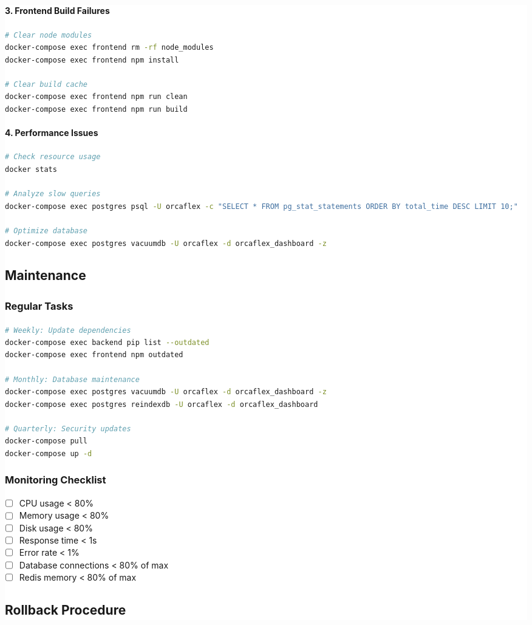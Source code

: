 #### 3. Frontend Build Failures
```bash
# Clear node modules
docker-compose exec frontend rm -rf node_modules
docker-compose exec frontend npm install

# Clear build cache
docker-compose exec frontend npm run clean
docker-compose exec frontend npm run build
```

#### 4. Performance Issues
```bash
# Check resource usage
docker stats

# Analyze slow queries
docker-compose exec postgres psql -U orcaflex -c "SELECT * FROM pg_stat_statements ORDER BY total_time DESC LIMIT 10;"

# Optimize database
docker-compose exec postgres vacuumdb -U orcaflex -d orcaflex_dashboard -z
```

## Maintenance

### Regular Tasks
```bash
# Weekly: Update dependencies
docker-compose exec backend pip list --outdated
docker-compose exec frontend npm outdated

# Monthly: Database maintenance
docker-compose exec postgres vacuumdb -U orcaflex -d orcaflex_dashboard -z
docker-compose exec postgres reindexdb -U orcaflex -d orcaflex_dashboard

# Quarterly: Security updates
docker-compose pull
docker-compose up -d
```

### Monitoring Checklist
- [ ] CPU usage < 80%
- [ ] Memory usage < 80%
- [ ] Disk usage < 80%
- [ ] Response time < 1s
- [ ] Error rate < 1%
- [ ] Database connections < 80% of max
- [ ] Redis memory < 80% of max

## Rollback Procedure
